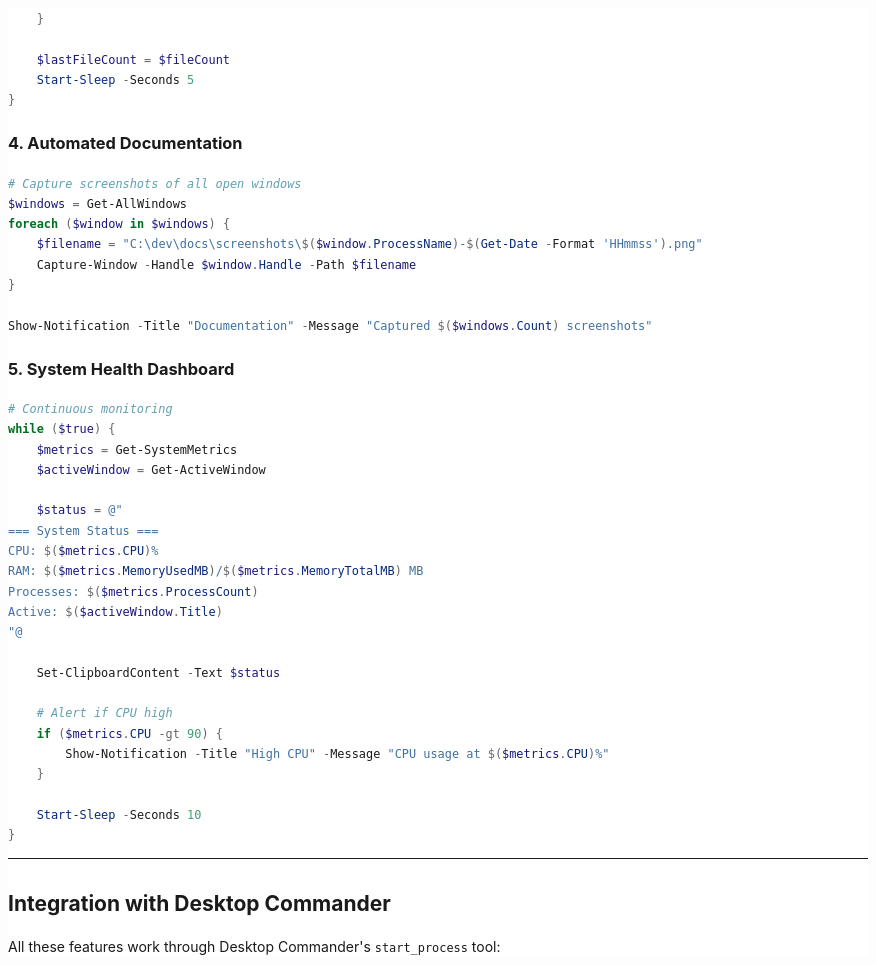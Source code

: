 ```powershell
    }
    
    $lastFileCount = $fileCount
    Start-Sleep -Seconds 5
}
```

### 4. Automated Documentation
```powershell
# Capture screenshots of all open windows
$windows = Get-AllWindows
foreach ($window in $windows) {
    $filename = "C:\dev\docs\screenshots\$($window.ProcessName)-$(Get-Date -Format 'HHmmss').png"
    Capture-Window -Handle $window.Handle -Path $filename
}

Show-Notification -Title "Documentation" -Message "Captured $($windows.Count) screenshots"
```

### 5. System Health Dashboard
```powershell
# Continuous monitoring
while ($true) {
    $metrics = Get-SystemMetrics
    $activeWindow = Get-ActiveWindow
    
    $status = @"
=== System Status ===
CPU: $($metrics.CPU)%
RAM: $($metrics.MemoryUsedMB)/$($metrics.MemoryTotalMB) MB
Processes: $($metrics.ProcessCount)
Active: $($activeWindow.Title)
"@
    
    Set-ClipboardContent -Text $status
    
    # Alert if CPU high
    if ($metrics.CPU -gt 90) {
        Show-Notification -Title "High CPU" -Message "CPU usage at $($metrics.CPU)%"
    }
    
    Start-Sleep -Seconds 10
}
```

---

## Integration with Desktop Commander

All these features work through Desktop Commander's `start_process` tool:
